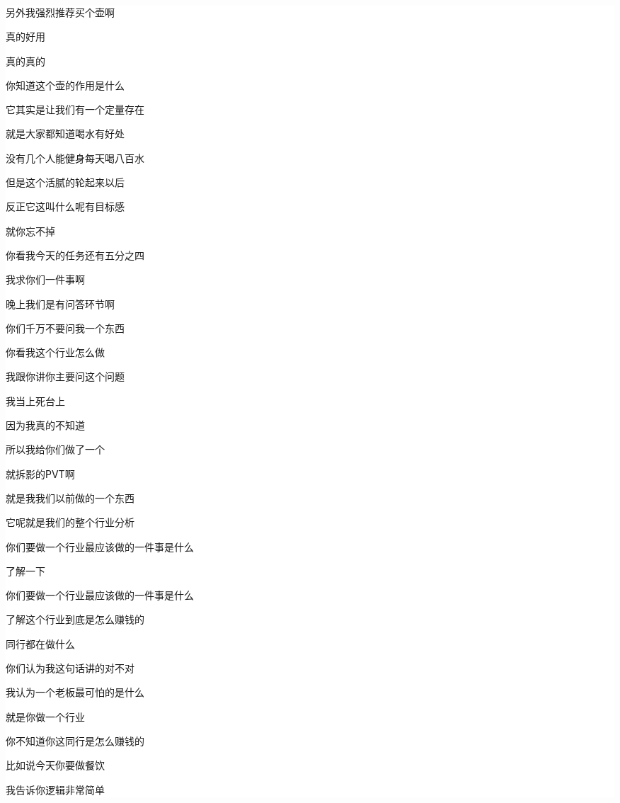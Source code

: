 另外我强烈推荐买个壶啊

真的好用

真的真的

你知道这个壶的作用是什么

它其实是让我们有一个定量存在

就是大家都知道喝水有好处

没有几个人能健身每天喝八百水

但是这个活腻的轮起来以后

反正它这叫什么呢有目标感

就你忘不掉

你看我今天的任务还有五分之四

我求你们一件事啊

晚上我们是有问答环节啊

你们千万不要问我一个东西

你看我这个行业怎么做

我跟你讲你主要问这个问题

我当上死台上

因为我真的不知道

所以我给你们做了一个

就拆影的PVT啊

就是我我们以前做的一个东西

它呢就是我们的整个行业分析

你们要做一个行业最应该做的一件事是什么

了解一下

你们要做一个行业最应该做的一件事是什么

了解这个行业到底是怎么赚钱的

同行都在做什么

你们认为我这句话讲的对不对

我认为一个老板最可怕的是什么

就是你做一个行业

你不知道你这同行是怎么赚钱的

比如说今天你要做餐饮

我告诉你逻辑非常简单
